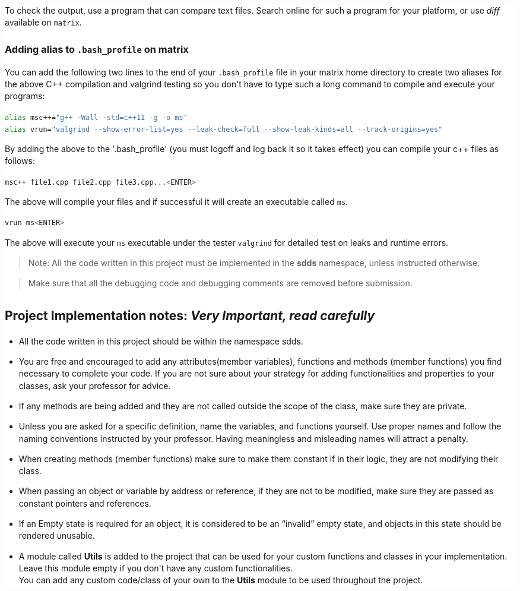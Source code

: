 To check the output, use a program that can compare text files.  Search online for such a program for your platform, or use *diff* available on `matrix`.


### Adding alias to `.bash_profile` on matrix
You can add the following two lines to the end of your `.bash_profile` file in your matrix home directory to create two aliases for the above C++ compilation and valgrind testing so you don't have to type such a long command to compile and execute your programs:
```bash
alias msc++="g++ -Wall -std=c++11 -g -o ms"
alias vrun="valgrind --show-error-list=yes --leak-check=full --show-leak-kinds=all --track-origins=yes"
```
By adding the above to the '.bash_profile' (you must logoff and log back it so it takes effect) you can compile your c++ files as follows:
```bash
msc++ file1.cpp file2.cpp file3.cpp...<ENTER>
```
The above will compile your files and if successful it will create an executable called `ms`.
```bash
vrun ms<ENTER>
```
The above will execute your `ms` executable under the tester `valgrind` for detailed test on leaks and runtime errors.

> Note: All the code written in this project must be implemented in the **sdds** namespace, unless instructed otherwise.

> Make sure that all the debugging code and debugging comments are removed before submission.

## Project Implementation notes:  *Very Important, read carefully*
- All the code written in this project should be within the namespace sdds.

- You are free and encouraged to add any attributes(member variables), functions and methods (member functions) you find necessary to complete your code. If you are not sure about your strategy for adding functionalities and properties to your classes, ask your professor for advice.  

- If any methods are being added and they are not called outside the scope of the class, make sure they are private.

- Unless you are asked for a specific definition, name the variables, and functions yourself. Use proper names and follow the naming conventions instructed by your professor. Having meaningless and misleading names will attract a penalty.

- When creating methods (member functions) make sure to make them constant if in their logic, they are not modifying their class.

- When passing an object or variable by address or reference, if they are not to be modified, make sure they are passed as constant pointers and references.

- If an Empty state is required for an object, it is considered to be an “invalid” empty state, and objects in this state should be rendered unusable.

- A module called **Utils** is added to the project that can be used for your custom functions and classes in your implementation. Leave this module empty if you don't have any custom functionalities. <br />
You can add any custom code/class of your own to the **Utils** module to be used throughout the project. 
